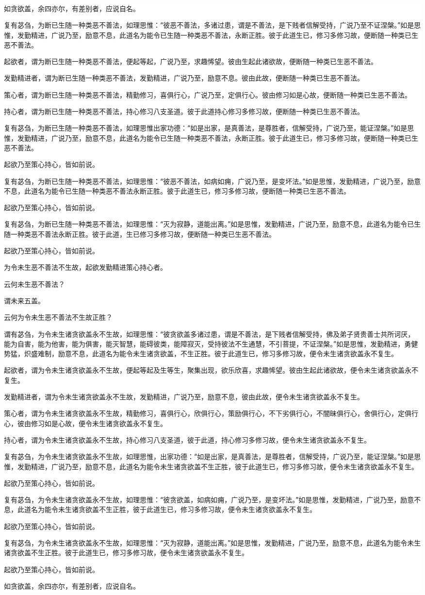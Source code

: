 如贪欲盖，余四亦尔，有差别者，应说自名。  

复有苾刍，为断已生随一种类恶不善法，如理思惟：“彼恶不善法，多诸过患，谓是不善法，是下贱者信解受持，广说乃至不证涅槃。”如是思惟，发勤精进，广说乃至，励意不息，此道名为能令已生随一种类恶不善法，永断正胜。彼于此道生已，修习多修习故，便断随一种类已生恶不善法。  

起欲者，谓为断已生随一种类恶不善法，便起等起，广说乃至，求趣悕望。彼由生起此诸欲故，便断随一种类已生恶不善法。  

发勤精进者，谓为断已生随一种类恶不善法，发勤精进，广说乃至，励意不息。彼由此故，便断随一种类已生恶不善法。  

策心者，谓为断已生随一种类恶不善法，精勤修习，喜俱行心，广说乃至，定俱行心。彼由修习如是心故，便断随一种类已生恶不善法。  

持心者，谓为断已生随一种类恶不善法，持心修习八支圣道。彼于此道持心修习多修习故，便断随一种类已生恶不善法。  

复有苾刍，为断已生随一种类恶不善法，如理思惟出家功德：“如是出家，是真善法，是尊胜者，信解受持，广说乃至，能证涅槃。”如是思惟，发勤精进，广说乃至，励意不息，此道名为能令已生随一种类恶不善法，永断正胜。彼于此道生已，修习多修习故，便断随一种类已生恶不善法。  

起欲乃至策心持心，皆如前说。  

复有苾刍，为断已生随一种类恶不善法，如理思惟：“彼恶不善法，如病如痈，广说乃至，是变坏法。”如是思惟，发勤精进，广说乃至，励意不息，此道名为能令已生随一种类恶不善法永断正胜。彼于此道生已，修习多修习故，便断随一种类已生恶不善法。  

起欲乃至策心持心，皆如前说。  

复有苾刍，为断已生随一种类恶不善法，如理思惟：“灭为寂静，道能出离。”如是思惟，发勤精进，广说乃至，励意不息，此道名为能令已生随一种类恶不善法永断正胜。彼于此道，生已修习多修习故，便断随一种类已生恶不善法。  

起欲乃至策心持心，皆如前说。  

为令未生恶不善法不生故，起欲发勤精进策心持心者。  

云何未生恶不善法？  

谓未来五盖。  

云何为令未生恶不善法不生故正胜？  

谓有苾刍，为令未生诸贪欲盖永不生故，如理思惟：“彼贪欲盖多诸过患，谓是不善法，是下贱者信解受持，佛及弟子贤贵善士共所诃厌，能为自害，能为他害，能为俱害，能灭智慧，能碍彼类，能障寂灭，受持彼法不生通慧，不引菩提，不证涅槃。”如是思惟，发勤精进，勇健势猛，炽盛难制，励意不息，此道名为能令未生诸贪欲盖，不生正胜。彼于此道生已，修习多修习故，便令未生诸贪欲盖永不复生。  

起欲者，谓为令未生诸贪欲盖永不生故，便起等起及生等生，聚集出现，欲乐欣喜，求趣悕望。彼由生起此诸欲故，便令未生诸贪欲盖永不复生。  

发勤精进者，谓为令未生诸贪欲盖永不生故，发勤精进，广说乃至，励意不息，彼由此故，便令未生诸贪欲盖永不复生。  

策心者，谓为令未生诸贪欲盖永不生故，精勤修习，喜俱行心，欣俱行心，策励俱行心，不下劣俱行心，不闇昧俱行心，舍俱行心，定俱行心，彼由修习如是心故，便令未生诸贪欲盖永不复生。  

持心者，谓为令未生诸贪欲盖永不生故，持心修习八支圣道，彼于此道，持心修习多修习故，便令未生诸贪欲盖永不复生。  

复有苾刍，为令未生诸贪欲盖永不生故，如理思惟，出家功德：“如是出家，是真善法，是尊胜者，信解受持，广说乃至，能证涅槃。”如是思惟，发勤精进，广说乃至，励意不息，此道名为能令未生诸贪欲盖不生正胜，彼于此道生已，修习多修习故，便令未生诸贪欲盖永不复生。  

起欲乃至策心持心，皆如前说。  

复有苾刍，为令未生诸贪欲盖永不生故，如理思惟：“彼贪欲盖，如病如痈，广说乃至，是变坏法。”如是思惟，发勤精进，广说乃至，励意不息，此道名为能令未生诸贪欲盖不生正胜，彼于此道生已，修习多修习故，便令未生诸贪欲盖永不复生。  

起欲乃至策心持心，皆如前说。  

复有苾刍，为令未生诸贪欲盖永不生故，如理思惟：“灭为寂静，道能出离。”如是思惟，发勤精进，广说乃至，励意不息，此道名为能令未生诸贪欲盖不生正胜。彼于此道生已，修习多修习故，便令未生诸贪欲盖永不复生。  

起欲乃至策心持心，皆如前说。  

如贪欲盖，余四亦尔，有差别者，应说自名。  

